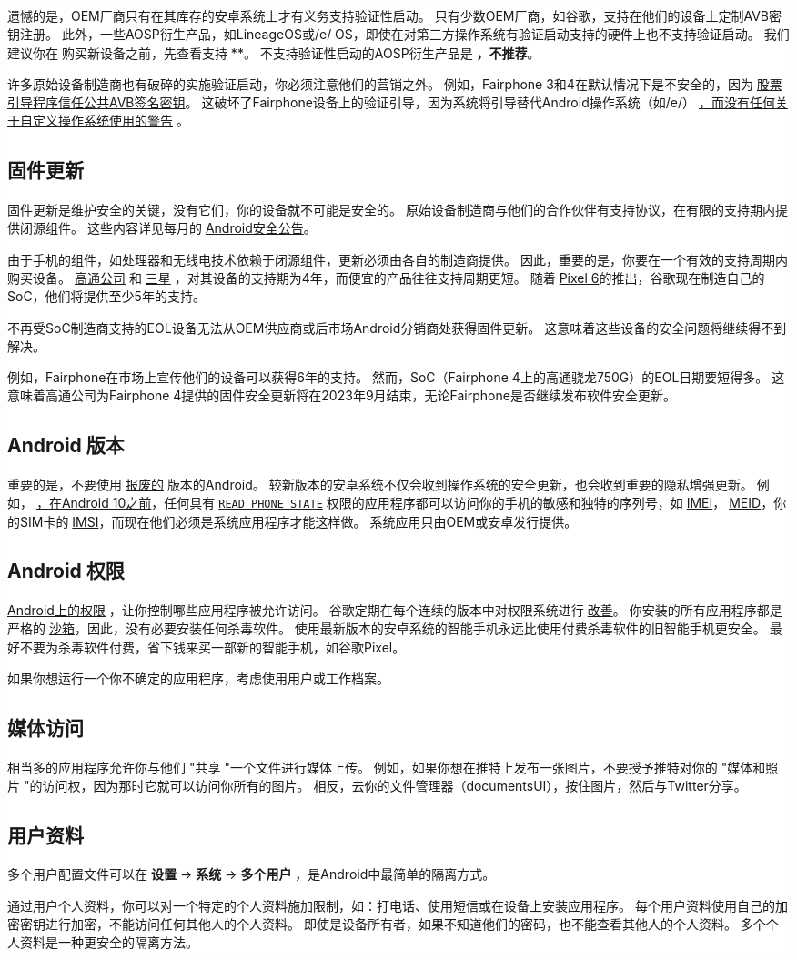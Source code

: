 遗憾的是，OEM厂商只有在其库存的安卓系统上才有义务支持验证性启动。 只有少数OEM厂商，如谷歌，支持在他们的设备上定制AVB密钥注册。 此外，一些AOSP衍生产品，如LineageOS或/e/ OS，即使在对第三方操作系统有验证启动支持的硬件上也不支持验证启动。 我们建议你在</strong> 购买新设备之前，先查看支持 **。 不支持验证性启动的AOSP衍生产品是 **，不推荐**。</p>

许多原始设备制造商也有破碎的实施验证启动，你必须注意他们的营销之外。 例如，Fairphone 3和4在默认情况下是不安全的，因为 [股票引导程序信任公共AVB签名密钥](https://forum.fairphone.com/t/bootloader-avb-keys-used-in-roms-for-fairphone-3-4/83448/11)。 这破坏了Fairphone设备上的验证引导，因为系统将引导替代Android操作系统（如/e/） [，而没有任何关于自定义操作系统使用的警告](https://source.android.com/security/verifiedboot/boot-flow#locked-devices-with-custom-root-of-trust) 。

## 固件更新

固件更新是维护安全的关键，没有它们，你的设备就不可能是安全的。 原始设备制造商与他们的合作伙伴有支持协议，在有限的支持期内提供闭源组件。 这些内容详见每月的 [Android安全公告](https://source.android.com/security/bulletin)。

由于手机的组件，如处理器和无线电技术依赖于闭源组件，更新必须由各自的制造商提供。 因此，重要的是，你要在一个有效的支持周期内购买设备。 [高通公司](https://www.qualcomm.com/news/releases/2020/12/16/qualcomm-and-google-announce-collaboration-extend-android-os-support-and) 和 [三星](https://news.samsung.com/us/samsung-galaxy-security-extending-updates-knox/) ，对其设备的支持期为4年，而便宜的产品往往支持周期更短。 随着 [Pixel 6](https://support.google.com/pixelphone/answer/4457705)的推出，谷歌现在制造自己的SoC，他们将提供至少5年的支持。

不再受SoC制造商支持的EOL设备无法从OEM供应商或后市场Android分销商处获得固件更新。 这意味着这些设备的安全问题将继续得不到解决。

例如，Fairphone在市场上宣传他们的设备可以获得6年的支持。 然而，SoC（Fairphone 4上的高通骁龙750G）的EOL日期要短得多。 这意味着高通公司为Fairphone 4提供的固件安全更新将在2023年9月结束，无论Fairphone是否继续发布软件安全更新。

## Android 版本

重要的是，不要使用 [报废的](https://endoflife.date/android) 版本的Android。 较新版本的安卓系统不仅会收到操作系统的安全更新，也会收到重要的隐私增强更新。 例如， [，在Android 10之前](https://developer.android.com/about/versions/10/privacy/changes)，任何具有 [`READ_PHONE_STATE`](https://developer.android.com/reference/android/Manifest.permission#READ_PHONE_STATE) 权限的应用程序都可以访问你的手机的敏感和独特的序列号，如 [IMEI](https://en.wikipedia.org/wiki/International_Mobile_Equipment_Identity)， [MEID](https://en.wikipedia.org/wiki/Mobile_equipment_identifier)，你的SIM卡的 [IMSI](https://en.wikipedia.org/wiki/International_mobile_subscriber_identity)，而现在他们必须是系统应用程序才能这样做。 系统应用只由OEM或安卓发行提供。

## Android 权限

[Android上的权限](https://developer.android.com/guide/topics/permissions/overview) ，让你控制哪些应用程序被允许访问。 谷歌定期在每个连续的版本中对权限系统进行 [改善](https://developer.android.com/about/versions/11/privacy/permissions)。 你安装的所有应用程序都是严格的 [沙箱](https://source.android.com/security/app-sandbox)，因此，没有必要安装任何杀毒软件。 使用最新版本的安卓系统的智能手机永远比使用付费杀毒软件的旧智能手机更安全。 最好不要为杀毒软件付费，省下钱来买一部新的智能手机，如谷歌Pixel。

如果你想运行一个你不确定的应用程序，考虑使用用户或工作档案。

## 媒体访问

相当多的应用程序允许你与他们 "共享 "一个文件进行媒体上传。 例如，如果你想在推特上发布一张图片，不要授予推特对你的 "媒体和照片 "的访问权，因为那时它就可以访问你所有的图片。 相反，去你的文件管理器（documentsUI），按住图片，然后与Twitter分享。

## 用户资料

多个用户配置文件可以在 **设置** → **系统** → **多个用户** ，是Android中最简单的隔离方式。

通过用户个人资料，你可以对一个特定的个人资料施加限制，如：打电话、使用短信或在设备上安装应用程序。 每个用户资料使用自己的加密密钥进行加密，不能访问任何其他人的个人资料。 即使是设备所有者，如果不知道他们的密码，也不能查看其他人的个人资料。 多个个人资料是一种更安全的隔离方法。
